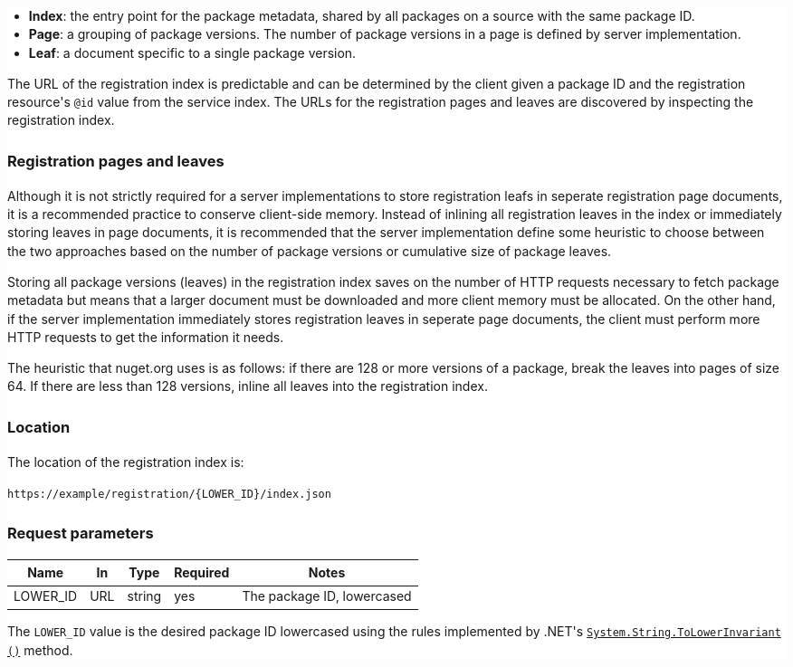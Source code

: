 - **Index**: the entry point for the package metadata, shared by all packages on a source with the same package ID.
- **Page**: a grouping of package versions. The number of package versions in a page is defined by server implementation.
- **Leaf**: a document specific to a single package version.

The URL of the registration index is predictable and can be determined by the client given a package ID and the
registration resource's `@id` value from the service index. The URLs for the registration pages and leaves are
discovered by inspecting the registration index.

### Registration pages and leaves

Although it is not strictly required for a server implementations to store registration leafs in seperate
registration page documents, it is a recommended practice to conserve client-side memory. Instead of inlining all
registration leaves in the index or immediately storing leaves in page documents, it is recommended that the server
implementation define some heuristic to choose between the two approaches based on the number of package versions
or cumulative size of package leaves.

Storing all package versions (leaves) in the registration index saves on the number of HTTP requests necessary to fetch
package metadata but means that a larger document must be downloaded and more client memory must be allocated. On the
other hand, if the server implementation immediately stores registration leaves in seperate page documents, the client
must perform more HTTP requests to get the information it needs.

The heuristic that nuget.org uses is as follows: if there are 128 or more versions of a package, break the leaves
into pages of size 64. If there are less than 128 versions, inline all leaves into the registration index.

### Location

The location of the registration index is:
```
https://example/registration/{LOWER_ID}/index.json
```

### Request parameters

Name     | In     | Type    | Required | Notes
-------- | ------ | ------- | -------- | -----
LOWER_ID | URL    | string  | yes      | The package ID, lowercased

The `LOWER_ID` value is the desired package ID lowercased using the rules implemented by .NET's
[`System.String.ToLowerInvariant()`](https://msdn.microsoft.com/en-us/library/system.string.tolowerinvariant.aspx)
method.
